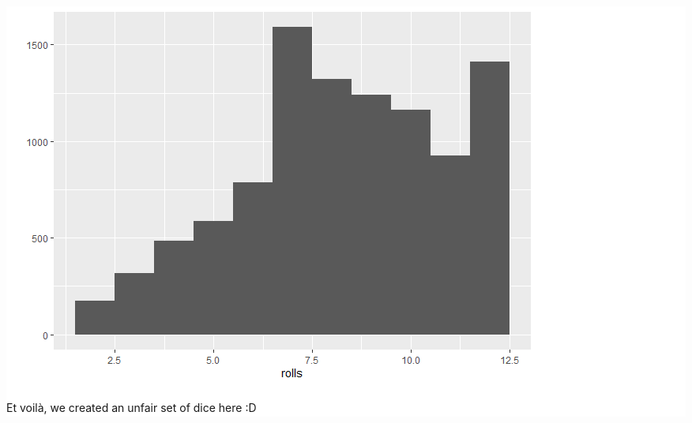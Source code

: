 ![](project1_files/figure-gfm/unnamed-chunk-25-1.png)

Et voilà, we created an unfair set of dice here :D

